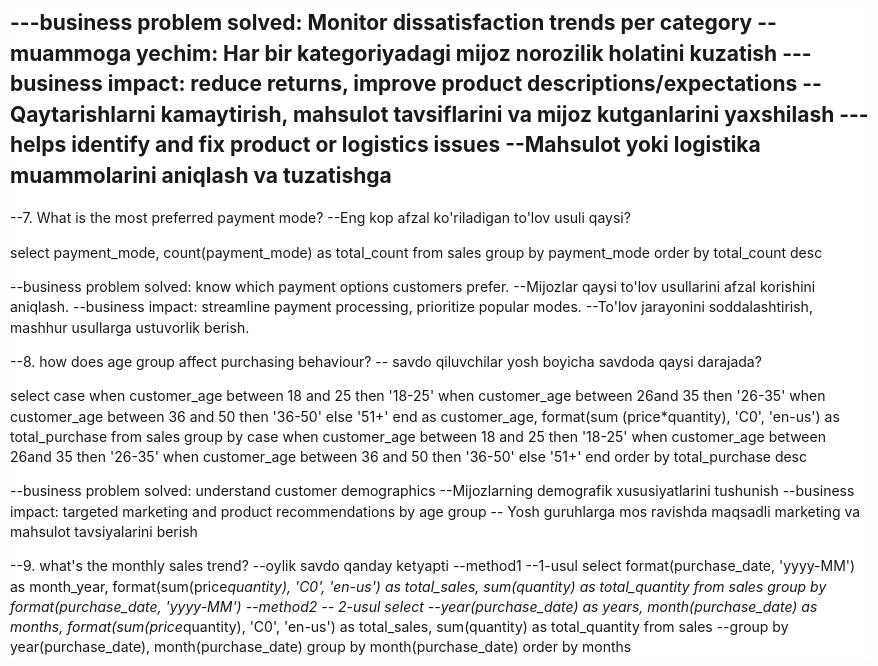 ---business problem solved: Monitor dissatisfaction trends per category
--muammoga yechim: Har bir kategoriyadagi mijoz norozilik holatini kuzatish
---business impact: reduce returns, improve product descriptions/expectations
-- Qaytarishlarni kamaytirish, mahsulot tavsiflarini va mijoz kutganlarini yaxshilash
---helps identify and fix product or logistics issues
--Mahsulot yoki logistika muammolarini aniqlash va tuzatishga
----------------------------------------
--7. What is the most preferred payment mode?
--Eng kop afzal ko'riladigan to'lov usuli qaysi?

select payment_mode, count(payment_mode) as total_count
from sales
group by payment_mode
order by total_count desc

--business problem solved: know which payment options customers prefer.
--Mijozlar qaysi to'lov usullarini afzal korishini aniqlash.
--business impact: streamline payment processing, prioritize popular modes.
--To'lov jarayonini soddalashtirish, mashhur usullarga ustuvorlik berish.

--8. how does age group affect purchasing behaviour?
-- savdo qiluvchilar yosh boyicha savdoda qaysi darajada? 

select 
	case 
		when customer_age between 18 and 25 then '18-25'
		when customer_age between 26and 35 then '26-35'
		when customer_age between 36 and 50 then '36-50'
		else '51+'
	end as customer_age,
	format(sum (price*quantity), 'C0', 'en-us') as total_purchase
from sales
group by case
        when customer_age between 18 and 25 then '18-25'
		when customer_age between 26and 35 then '26-35'
		when customer_age between 36 and 50 then '36-50'
		else '51+'
	end
order by total_purchase desc

--business problem solved: understand customer demographics
--Mijozlarning demografik xususiyatlarini tushunish
--business impact: targeted marketing and product recommendations by age group
-- Yosh guruhlarga mos ravishda maqsadli marketing va mahsulot tavsiyalarini berish

--9. what's the monthly sales trend?
--oylik savdo qanday ketyapti
--method1
--1-usul
select 
	format(purchase_date, 'yyyy-MM') as month_year,
	format(sum(price*quantity), 'C0', 'en-us') as total_sales,
	sum(quantity) as total_quantity
from sales
group by format(purchase_date, 'yyyy-MM')
--method2 
-- 2-usul
select 
	--year(purchase_date) as years,
	month(purchase_date) as months,
	format(sum(price*quantity), 'C0', 'en-us') as total_sales,
	sum(quantity) as total_quantity
from sales
--group by year(purchase_date), month(purchase_date)
group by month(purchase_date)
order by months